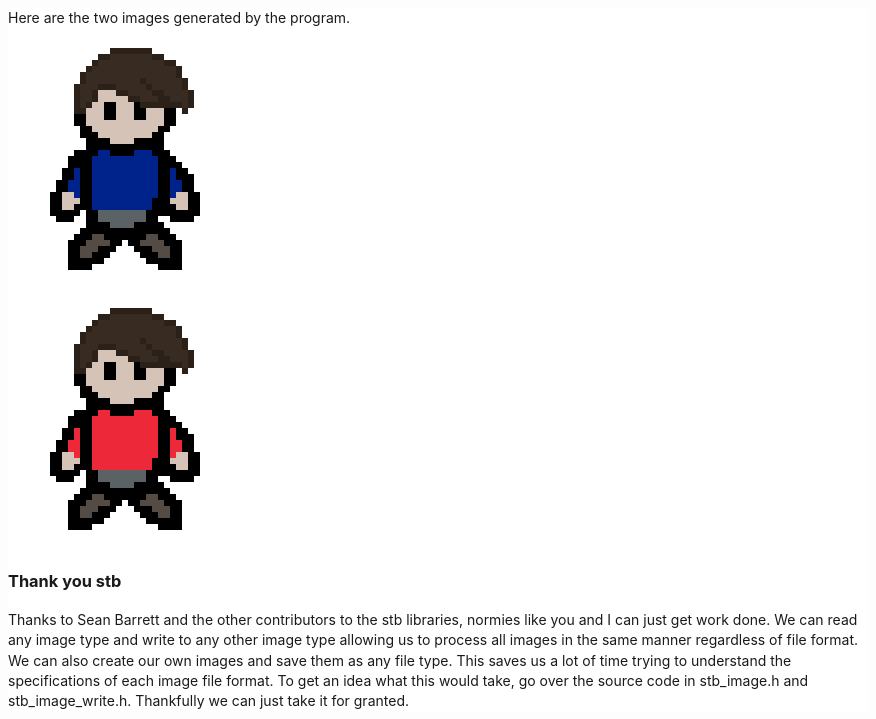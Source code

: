 Here are the two images generated by the program.

![alt text](https://github.com/adam-lafontaine/CMS/raw/current/blog/img/%5B003%5D/pixel-character-blue.bmp)

![alt text](https://github.com/adam-lafontaine/CMS/raw/current/blog/img/%5B003%5D/pixel-character-red.bmp)

### Thank you stb

Thanks to Sean Barrett and the other contributors to the stb libraries, normies like you and I can just get work done.  We can read any image type and write to any other image type allowing us to process all images in the same manner regardless of file format.  We can also create our own images and save them as any file type.  This saves us a lot of time trying to understand the specifications of each image file format.  To get an idea what this would take, go over the source code in stb_image.h and stb_image_write.h.  Thankfully we can just take it for granted.